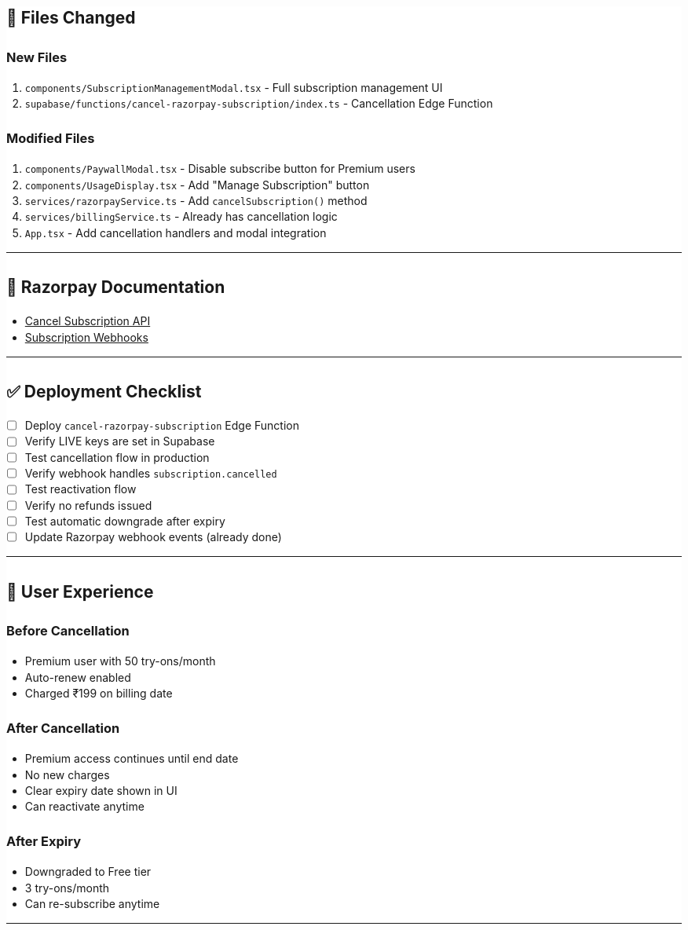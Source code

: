
## 📝 Files Changed

### New Files
1. `components/SubscriptionManagementModal.tsx` - Full subscription management UI
2. `supabase/functions/cancel-razorpay-subscription/index.ts` - Cancellation Edge Function

### Modified Files
1. `components/PaywallModal.tsx` - Disable subscribe button for Premium users
2. `components/UsageDisplay.tsx` - Add "Manage Subscription" button
3. `services/razorpayService.ts` - Add `cancelSubscription()` method
4. `services/billingService.ts` - Already has cancellation logic
5. `App.tsx` - Add cancellation handlers and modal integration

---

## 🔗 Razorpay Documentation
- [Cancel Subscription API](https://razorpay.com/docs/api/subscriptions/#cancel-a-subscription)
- [Subscription Webhooks](https://razorpay.com/docs/webhooks/payloads/subscriptions/)

---

## ✅ Deployment Checklist
- [ ] Deploy `cancel-razorpay-subscription` Edge Function
- [ ] Verify LIVE keys are set in Supabase
- [ ] Test cancellation flow in production
- [ ] Verify webhook handles `subscription.cancelled`
- [ ] Test reactivation flow
- [ ] Verify no refunds issued
- [ ] Test automatic downgrade after expiry
- [ ] Update Razorpay webhook events (already done)

---

## 🎯 User Experience

### Before Cancellation
- Premium user with 50 try-ons/month
- Auto-renew enabled
- Charged ₹199 on billing date

### After Cancellation
- Premium access continues until end date
- No new charges
- Clear expiry date shown in UI
- Can reactivate anytime

### After Expiry
- Downgraded to Free tier
- 3 try-ons/month
- Can re-subscribe anytime

---